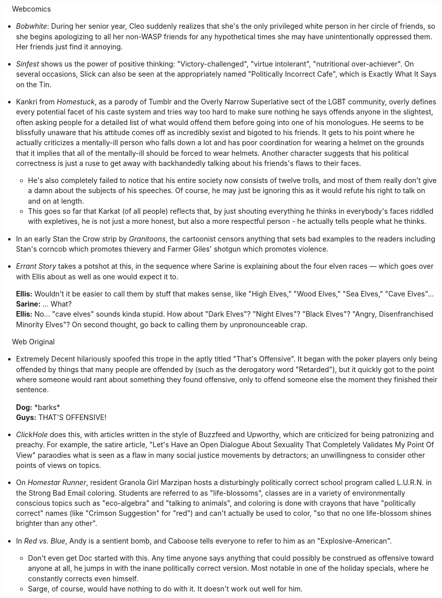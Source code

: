     Webcomics 

-   _Bobwhite_: During her senior year, Cleo suddenly realizes that she's the only privileged white person in her circle of friends, so she begins apologizing to all her non-WASP friends for any hypothetical times she may have unintentionally oppressed them. Her friends just find it annoying.
-   _Sinfest_ shows us the power of positive thinking: "Victory-challenged", "virtue intolerant", "nutritional over-achiever". On several occasions, Slick can also be seen at the appropriately named "Politically Incorrect Cafe", which is Exactly What It Says on the Tin.
-   Kankri from _Homestuck_, as a parody of Tumblr and the Overly Narrow Superlative sect of the LGBT community, overly defines every potential facet of his caste system and tries way too hard to make sure nothing he says offends anyone in the slightest, often asking people for a detailed list of what would offend them before going into one of his monologues. He seems to be blissfully unaware that his attitude comes off as incredibly sexist and bigoted to his friends. It gets to his point where he actually criticizes a mentally-ill person who falls down a lot and has poor coordination for wearing a helmet on the grounds that it implies that all of the mentally-ill should be forced to wear helmets. Another character suggests that his political correctness is just a ruse to get away with backhandedly talking about his friends's flaws to their faces.
    -   He's also completely failed to notice that his entire society now consists of twelve trolls, and most of them really don't give a damn about the subjects of his speeches. Of course, he may just be ignoring this as it would refute his right to talk on and on at length.
    -   This goes so far that Karkat (of all people) reflects that, by just shouting everything he thinks in everybody's faces riddled with expletives, he is not just a more honest, but also a more respectful person - he actually tells people what he thinks.

-   In an early Stan the Crow strip by _Granitoons_, the cartoonist censors anything that sets bad examples to the readers including Stan's corncob which promotes thievery and Farmer Giles' shotgun which promotes violence.
-   _Errant Story_ takes a potshot at this, in the sequence where Sarine is explaining about the four elven races — which goes over with Ellis about as well as one would expect it to.
    
    **Ellis:** Wouldn't it be easier to call them by stuff that makes sense, like "High Elves," "Wood Elves," "Sea Elves," "Cave Elves"...  
    **Sarine:** ... What?  
    **Ellis:** No... "cave elves" sounds kinda stupid. How about "Dark Elves"? "Night Elves"? "Black Elves"? "Angry, Disenfranchised Minority Elves"? On second thought, go back to calling them by unpronounceable crap.
    

    Web Original 

-   Extremely Decent hilariously spoofed this trope in the aptly titled "That's Offensive". It began with the poker players only being offended by things that many people are offended by (such as the derogatory word "Retarded"), but it quickly got to the point where someone would rant about something they found offensive, only to offend someone else the moment they finished their sentence.
    
    **Dog:** \*barks\*  
    **Guys:** THAT'S OFFENSIVE!
    
-   _ClickHole_ does this, with articles written in the style of Buzzfeed and Upworthy, which are criticized for being patronizing and preachy. For example, the satire article, "Let's Have an Open Dialogue About Sexuality That Completely Validates My Point Of View" paraodies what is seen as a flaw in many social justice movements by detractors; an unwillingness to consider other points of views on topics.
-   On _Homestar Runner_, resident Granola Girl Marzipan hosts a disturbingly politically correct school program called L.U.R.N. in the Strong Bad Email coloring. Students are referred to as "life-blossoms", classes are in a variety of environmentally conscious topics such as "eco-algebra" and "talking to animals", and coloring is done with crayons that have "politically correct" names (like "Crimson Suggestion" for "red") and can't actually be used to color, "so that no one life-blossom shines brighter than any other".
-   In _Red vs. Blue_, Andy is a sentient bomb, and Caboose tells everyone to refer to him as an "Explosive-American".
    -   Don't even get Doc started with this. Any time anyone says anything that could possibly be construed as offensive toward anyone at all, he jumps in with the inane politically correct version. Most notable in one of the holiday specials, where he constantly corrects even himself.
    -   Sarge, of course, would have nothing to do with it. It doesn't work out well for him.
